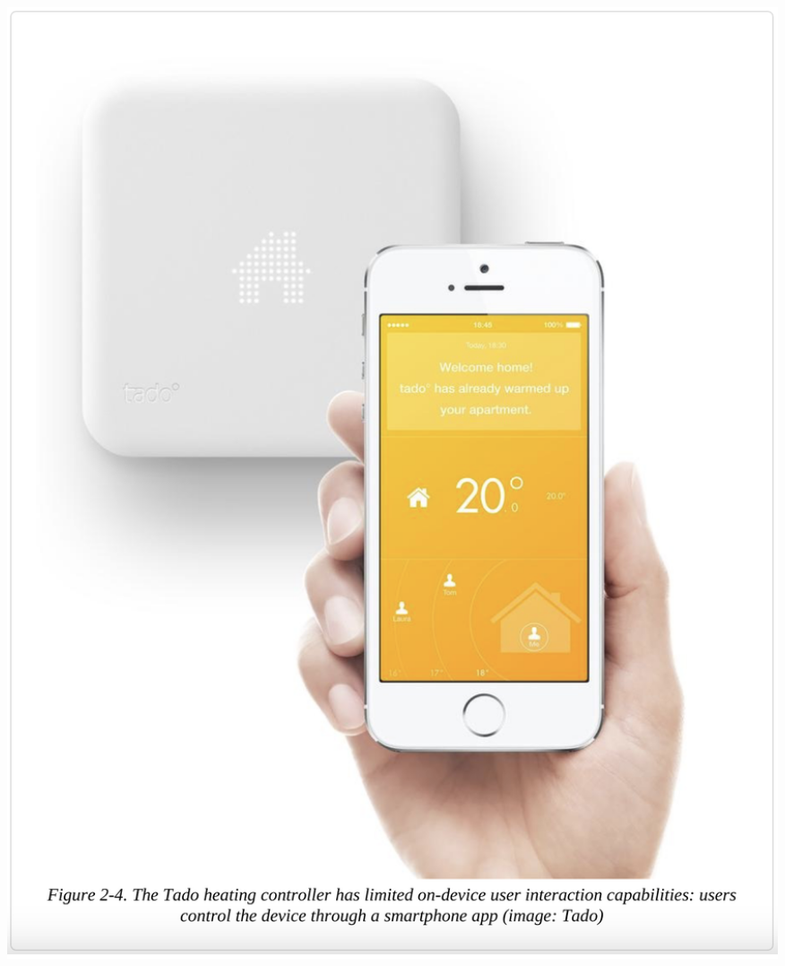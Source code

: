   <img src="../imagenes/diseno_inicio_heating_controller_mobile_app.png" alt="inicio" width="100%">
</p>
